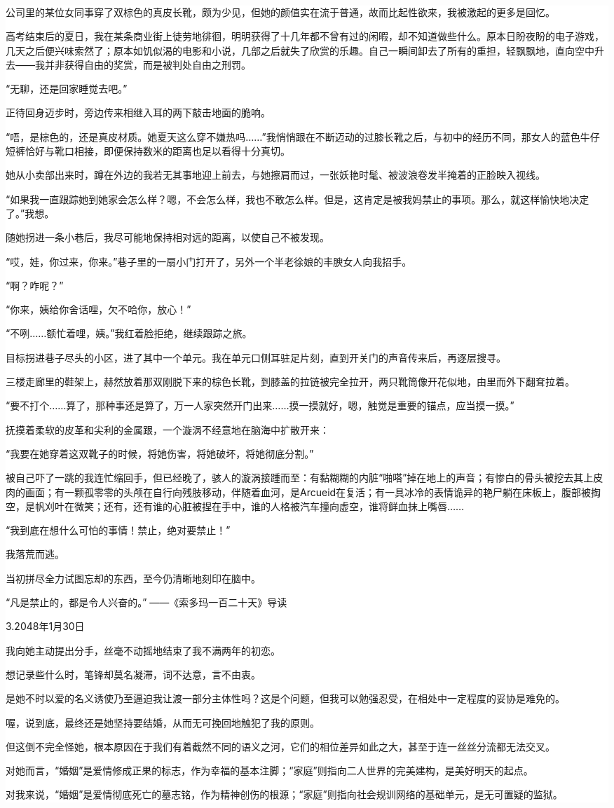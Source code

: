 
公司里的某位女同事穿了双棕色的真皮长靴，颇为少见，但她的颜值实在流于普通，故而比起性欲来，我被激起的更多是回忆。

高考结束后的夏日，我在某条商业街上徒劳地徘徊，明明获得了十几年都不曾有过的闲暇，却不知道做些什么。原本日盼夜盼的电子游戏，几天之后便兴味索然了；原本如饥似渴的电影和小说，几部之后就失了欣赏的乐趣。自己一瞬间卸去了所有的重担，轻飘飘地，直向空中升去——我并非获得自由的奖赏，而是被判处自由之刑罚。

“无聊，还是回家睡觉去吧。”

正待回身迈步时，旁边传来相继入耳的两下敲击地面的脆响。

“唔，是棕色的，还是真皮材质。她夏天这么穿不嫌热吗……”我悄悄跟在不断迈动的过膝长靴之后，与初中的经历不同，那女人的蓝色牛仔短裤恰好与靴口相接，即便保持数米的距离也足以看得十分真切。

她从小卖部出来时，蹲在外边的我若无其事地迎上前去，与她擦肩而过，一张妖艳时髦、被波浪卷发半掩着的正脸映入视线。

“如果我一直跟踪她到她家会怎么样？嗯，不会怎么样，我也不敢怎么样。但是，这肯定是被我妈禁止的事项。那么，就这样愉快地决定了。”我想。

随她拐进一条小巷后，我尽可能地保持相对远的距离，以使自己不被发现。

“哎，娃，你过来，你来。”巷子里的一扇小门打开了，另外一个半老徐娘的丰腴女人向我招手。

“啊？咋呢？”

“你来，姨给你舍话哩，欠不哈你，放心！”

“不咧……额忙着哩，姨。”我红着脸拒绝，继续跟踪之旅。

目标拐进巷子尽头的小区，进了其中一个单元。我在单元口侧耳驻足片刻，直到开关门的声音传来后，再逐层搜寻。

三楼走廊里的鞋架上，赫然放着那双刚脱下来的棕色长靴，到膝盖的拉链被完全拉开，两只靴筒像开花似地，由里而外下翻耷拉着。

“要不打个……算了，那种事还是算了，万一人家突然开门出来……摸一摸就好，嗯，触觉是重要的锚点，应当摸一摸。”

抚摸着柔软的皮革和尖利的金属跟，一个漩涡不经意地在脑海中扩散开来：

“我要在她穿着这双靴子的时候，将她伤害，将她破坏，将她彻底分割。”

被自己吓了一跳的我连忙缩回手，但已经晚了，骇人的漩涡接踵而至：有黏糊糊的内脏“啪嗒”掉在地上的声音；有惨白的骨头被挖去其上皮肉的画面；有一颗孤零零的头颅在自行向残肢移动，伴随着血河，是Arcueid在复活；有一具冰冷的表情诡异的艳尸躺在床板上，腹部被掏空，是帆刈叶在微笑；还有，还有谁的心脏被捏在手中，谁的人格被汽车撞向虚空，谁将鲜血抹上嘴唇……

“我到底在想什么可怕的事情！禁止，绝对要禁止！”

我落荒而逃。

当初拼尽全力试图忘却的东西，至今仍清晰地刻印在脑中。


“凡是禁止的，都是令人兴奋的。”
                                                                                                     ——《索多玛一百二十天》导读


3.2048年1月30日


我向她主动提出分手，丝毫不动摇地结束了我不满两年的初恋。

想记录些什么时，笔锋却莫名凝滞，词不达意，言不由衷。

是她不时以爱的名义诱使乃至逼迫我让渡一部分主体性吗？这是个问题，但我可以勉强忍受，在相处中一定程度的妥协是难免的。

喔，说到底，最终还是她坚持要结婚，从而无可挽回地触犯了我的原则。

但这倒不完全怪她，根本原因在于我们有着截然不同的语义之河，它们的相位差异如此之大，甚至于连一丝丝分流都无法交叉。

对她而言，“婚姻”是爱情修成正果的标志，作为幸福的基本注脚；“家庭”则指向二人世界的完美建构，是美好明天的起点。

对我来说，“婚姻”是爱情彻底死亡的墓志铭，作为精神创伤的根源；“家庭”则指向社会规训网络的基础单元，是无可置疑的监狱。
